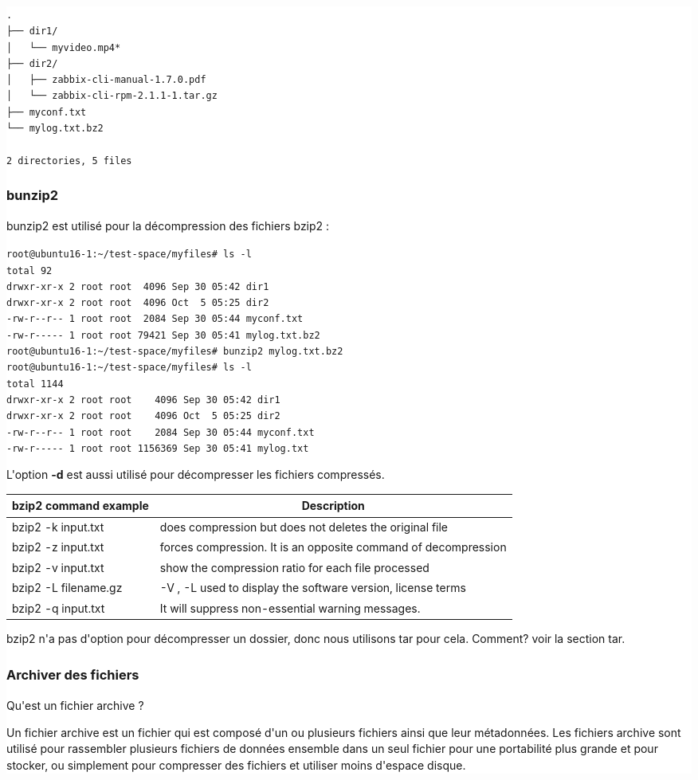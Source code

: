 ```
.
├── dir1/
│   └── myvideo.mp4*
├── dir2/
│   ├── zabbix-cli-manual-1.7.0.pdf
│   └── zabbix-cli-rpm-2.1.1-1.tar.gz
├── myconf.txt
└── mylog.txt.bz2

2 directories, 5 files
```

### bunzip2

bunzip2 est utilisé pour la décompression des fichiers bzip2 :

```
root@ubuntu16-1:~/test-space/myfiles# ls -l
total 92
drwxr-xr-x 2 root root  4096 Sep 30 05:42 dir1
drwxr-xr-x 2 root root  4096 Oct  5 05:25 dir2
-rw-r--r-- 1 root root  2084 Sep 30 05:44 myconf.txt
-rw-r----- 1 root root 79421 Sep 30 05:41 mylog.txt.bz2
root@ubuntu16-1:~/test-space/myfiles# bunzip2 mylog.txt.bz2 
root@ubuntu16-1:~/test-space/myfiles# ls -l
total 1144
drwxr-xr-x 2 root root    4096 Sep 30 05:42 dir1
drwxr-xr-x 2 root root    4096 Oct  5 05:25 dir2
-rw-r--r-- 1 root root    2084 Sep 30 05:44 myconf.txt
-rw-r----- 1 root root 1156369 Sep 30 05:41 mylog.txt
```

L'option **-d** est aussi utilisé pour décompresser les fichiers compressés.

| bzip2 command example | Description                                                    |
| --------------------- | -------------------------------------------------------------- |
| bzip2 -k input.txt    | does compression but does not deletes the original file        |
| bzip2 -z input.txt    | forces compression. It is an opposite command of decompression |
| bzip2 -v input.txt    | show the compression ratio for each file processed             |
| bzip2 -L filename.gz  | -V , -L used to display the software version, license terms    |
| bzip2 -q input.txt    |  It will suppress non-essential warning messages.              |

bzip2 n'a pas d'option pour décompresser un dossier, donc nous utilisons tar pour cela. Comment? voir la section tar.

### Archiver des fichiers

Qu'est un fichier archive ?

Un fichier archive est un fichier qui est composé d'un ou plusieurs fichiers ainsi que leur métadonnées. Les fichiers archive sont utilisé pour rassembler plusieurs fichiers de données ensemble dans un seul fichier pour une portabilité plus grande et pour stocker, ou simplement pour compresser des fichiers et utiliser moins d'espace disque.
